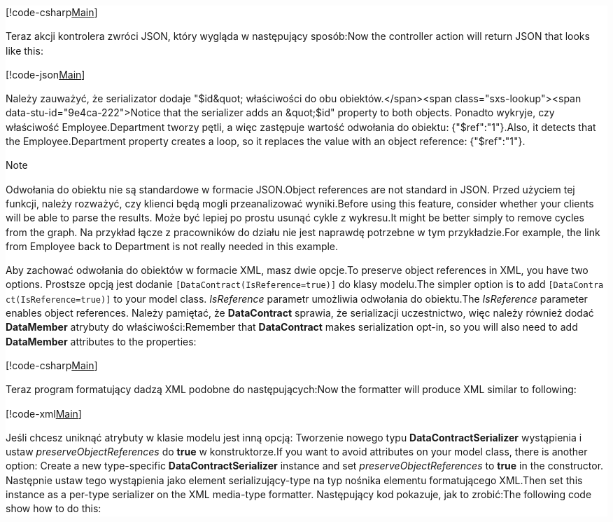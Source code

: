 [!code-csharp[Main](json-and-xml-serialization/samples/sample18.cs)]

<span data-ttu-id="9e4ca-221">Teraz akcji kontrolera zwróci JSON, który wygląda w następujący sposób:</span><span class="sxs-lookup"><span data-stu-id="9e4ca-221">Now the controller action will return JSON that looks like this:</span></span>

[!code-json[Main](json-and-xml-serialization/samples/sample19.json)]

<span data-ttu-id="9e4ca-222">Należy zauważyć, że serializator dodaje &quot;$id&quot; właściwości do obu obiektów.</span><span class="sxs-lookup"><span data-stu-id="9e4ca-222">Notice that the serializer adds an &quot;$id&quot; property to both objects.</span></span> <span data-ttu-id="9e4ca-223">Ponadto wykryje, czy właściwość Employee.Department tworzy pętli, a więc zastępuje wartość odwołania do obiektu: {&quot;$ref&quot;:&quot;1&quot;}.</span><span class="sxs-lookup"><span data-stu-id="9e4ca-223">Also, it detects that the Employee.Department property creates a loop, so it replaces the value with an object reference: {&quot;$ref&quot;:&quot;1&quot;}.</span></span>

> [!NOTE]
> <span data-ttu-id="9e4ca-224">Odwołania do obiektu nie są standardowe w formacie JSON.</span><span class="sxs-lookup"><span data-stu-id="9e4ca-224">Object references are not standard in JSON.</span></span> <span data-ttu-id="9e4ca-225">Przed użyciem tej funkcji, należy rozważyć, czy klienci będą mogli przeanalizować wyniki.</span><span class="sxs-lookup"><span data-stu-id="9e4ca-225">Before using this feature, consider whether your clients will be able to parse the results.</span></span> <span data-ttu-id="9e4ca-226">Może być lepiej po prostu usunąć cykle z wykresu.</span><span class="sxs-lookup"><span data-stu-id="9e4ca-226">It might be better simply to remove cycles from the graph.</span></span> <span data-ttu-id="9e4ca-227">Na przykład łącze z pracowników do działu nie jest naprawdę potrzebne w tym przykładzie.</span><span class="sxs-lookup"><span data-stu-id="9e4ca-227">For example, the link from Employee back to Department is not really needed in this example.</span></span>


<span data-ttu-id="9e4ca-228">Aby zachować odwołania do obiektów w formacie XML, masz dwie opcje.</span><span class="sxs-lookup"><span data-stu-id="9e4ca-228">To preserve object references in XML, you have two options.</span></span> <span data-ttu-id="9e4ca-229">Prostsze opcją jest dodanie `[DataContract(IsReference=true)]` do klasy modelu.</span><span class="sxs-lookup"><span data-stu-id="9e4ca-229">The simpler option is to add `[DataContract(IsReference=true)]` to your model class.</span></span> <span data-ttu-id="9e4ca-230">*IsReference* parametr umożliwia odwołania do obiektu.</span><span class="sxs-lookup"><span data-stu-id="9e4ca-230">The *IsReference* parameter enables object references.</span></span> <span data-ttu-id="9e4ca-231">Należy pamiętać, że **DataContract** sprawia, że serializacji uczestnictwo, więc należy również dodać **DataMember** atrybuty do właściwości:</span><span class="sxs-lookup"><span data-stu-id="9e4ca-231">Remember that **DataContract** makes serialization opt-in, so you will also need to add **DataMember** attributes to the properties:</span></span>

[!code-csharp[Main](json-and-xml-serialization/samples/sample20.cs)]

<span data-ttu-id="9e4ca-232">Teraz program formatujący dadzą XML podobne do następujących:</span><span class="sxs-lookup"><span data-stu-id="9e4ca-232">Now the formatter will produce XML similar to following:</span></span>

[!code-xml[Main](json-and-xml-serialization/samples/sample21.xml)]

<span data-ttu-id="9e4ca-233">Jeśli chcesz uniknąć atrybuty w klasie modelu jest inną opcją: Tworzenie nowego typu **DataContractSerializer** wystąpienia i ustaw *preserveObjectReferences* do **true**  w konstruktorze.</span><span class="sxs-lookup"><span data-stu-id="9e4ca-233">If you want to avoid attributes on your model class, there is another option: Create a new type-specific **DataContractSerializer** instance and set *preserveObjectReferences* to **true** in the constructor.</span></span> <span data-ttu-id="9e4ca-234">Następnie ustaw tego wystąpienia jako element serializujący-type na typ nośnika elementu formatującego XML.</span><span class="sxs-lookup"><span data-stu-id="9e4ca-234">Then set this instance as a per-type serializer on the XML media-type formatter.</span></span> <span data-ttu-id="9e4ca-235">Następujący kod pokazuje, jak to zrobić:</span><span class="sxs-lookup"><span data-stu-id="9e4ca-235">The following code show how to do this:</span></span>
